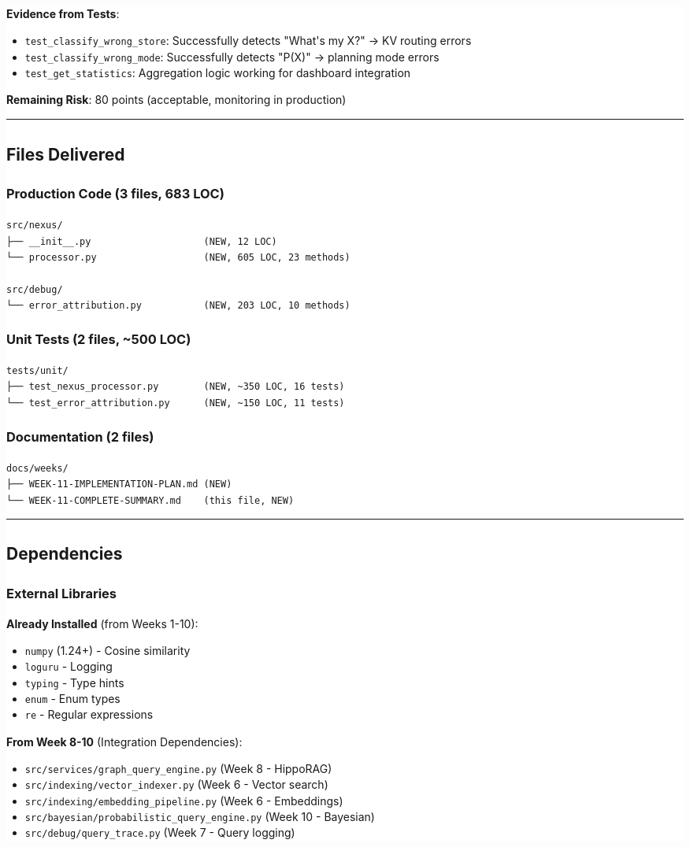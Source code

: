 **Evidence from Tests**:
- `test_classify_wrong_store`: Successfully detects "What's my X?" → KV routing errors
- `test_classify_wrong_mode`: Successfully detects "P(X)" → planning mode errors
- `test_get_statistics`: Aggregation logic working for dashboard integration

**Remaining Risk**: 80 points (acceptable, monitoring in production)

---

## Files Delivered

### Production Code (3 files, 683 LOC)

```
src/nexus/
├── __init__.py                    (NEW, 12 LOC)
└── processor.py                   (NEW, 605 LOC, 23 methods)

src/debug/
└── error_attribution.py           (NEW, 203 LOC, 10 methods)
```

### Unit Tests (2 files, ~500 LOC)

```
tests/unit/
├── test_nexus_processor.py        (NEW, ~350 LOC, 16 tests)
└── test_error_attribution.py      (NEW, ~150 LOC, 11 tests)
```

### Documentation (2 files)

```
docs/weeks/
├── WEEK-11-IMPLEMENTATION-PLAN.md (NEW)
└── WEEK-11-COMPLETE-SUMMARY.md    (this file, NEW)
```

---

## Dependencies

### External Libraries

**Already Installed** (from Weeks 1-10):
- `numpy` (1.24+) - Cosine similarity
- `loguru` - Logging
- `typing` - Type hints
- `enum` - Enum types
- `re` - Regular expressions

**From Week 8-10** (Integration Dependencies):
- `src/services/graph_query_engine.py` (Week 8 - HippoRAG)
- `src/indexing/vector_indexer.py` (Week 6 - Vector search)
- `src/indexing/embedding_pipeline.py` (Week 6 - Embeddings)
- `src/bayesian/probabilistic_query_engine.py` (Week 10 - Bayesian)
- `src/debug/query_trace.py` (Week 7 - Query logging)
